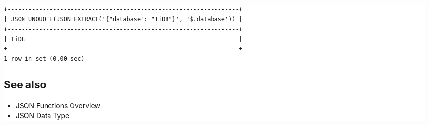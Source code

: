 ```
+------------------------------------------------------------------+
| JSON_UNQUOTE(JSON_EXTRACT('{"database": "TiDB"}', '$.database')) |
+------------------------------------------------------------------+
| TiDB                                                             |
+------------------------------------------------------------------+
1 row in set (0.00 sec)
```

## See also

- [JSON Functions Overview](/functions-and-operators/json-functions.md)
- [JSON Data Type](/data-type-json.md)